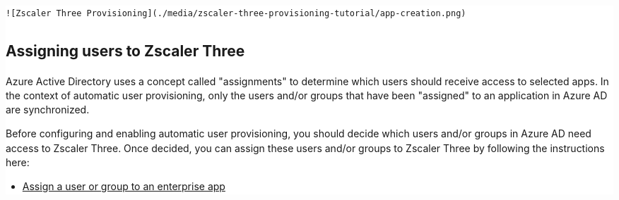 	![Zscaler Three Provisioning](./media/zscaler-three-provisioning-tutorial/app-creation.png)

## Assigning users to Zscaler Three

Azure Active Directory uses a concept called "assignments" to determine which users should receive access to selected apps. In the context of automatic user provisioning, only the users and/or groups that have been "assigned" to an application in Azure AD are synchronized.

Before configuring and enabling automatic user provisioning, you should decide which users and/or groups in Azure AD need access to Zscaler Three. Once decided, you can assign these users and/or groups to Zscaler Three by following the instructions here:

*   [Assign a user or group to an enterprise app](https://docs.microsoft.com/azure/active-directory/active-directory-coreapps-assign-user-azure-portal)

